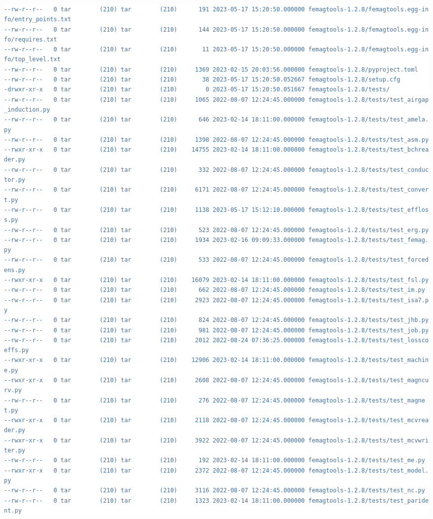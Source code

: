 ```diff
--rw-r--r--   0 tar        (210) tar        (210)      191 2023-05-17 15:20:50.000000 femagtools-1.2.8/femagtools.egg-info/entry_points.txt
--rw-r--r--   0 tar        (210) tar        (210)      144 2023-05-17 15:20:50.000000 femagtools-1.2.8/femagtools.egg-info/requires.txt
--rw-r--r--   0 tar        (210) tar        (210)       11 2023-05-17 15:20:50.000000 femagtools-1.2.8/femagtools.egg-info/top_level.txt
--rw-r--r--   0 tar        (210) tar        (210)     1369 2023-02-15 20:03:56.000000 femagtools-1.2.8/pyproject.toml
--rw-r--r--   0 tar        (210) tar        (210)       38 2023-05-17 15:20:50.052667 femagtools-1.2.8/setup.cfg
-drwxr-xr-x   0 tar        (210) tar        (210)        0 2023-05-17 15:20:50.051667 femagtools-1.2.8/tests/
--rw-r--r--   0 tar        (210) tar        (210)     1065 2022-08-07 12:24:45.000000 femagtools-1.2.8/tests/test_airgap_induction.py
--rw-r--r--   0 tar        (210) tar        (210)      646 2023-02-14 18:11:00.000000 femagtools-1.2.8/tests/test_amela.py
--rw-r--r--   0 tar        (210) tar        (210)     1398 2022-08-07 12:24:45.000000 femagtools-1.2.8/tests/test_asm.py
--rwxr-xr-x   0 tar        (210) tar        (210)    14755 2023-02-14 18:11:00.000000 femagtools-1.2.8/tests/test_bchreader.py
--rw-r--r--   0 tar        (210) tar        (210)      332 2022-08-07 12:24:45.000000 femagtools-1.2.8/tests/test_conductor.py
--rw-r--r--   0 tar        (210) tar        (210)     6171 2022-08-07 12:24:45.000000 femagtools-1.2.8/tests/test_convert.py
--rw-r--r--   0 tar        (210) tar        (210)     1138 2023-05-17 15:12:10.000000 femagtools-1.2.8/tests/test_effloss.py
--rw-r--r--   0 tar        (210) tar        (210)      523 2022-08-07 12:24:45.000000 femagtools-1.2.8/tests/test_erg.py
--rw-r--r--   0 tar        (210) tar        (210)     1934 2023-02-16 09:09:33.000000 femagtools-1.2.8/tests/test_femag.py
--rw-r--r--   0 tar        (210) tar        (210)      533 2022-08-07 12:24:45.000000 femagtools-1.2.8/tests/test_forcedens.py
--rwxr-xr-x   0 tar        (210) tar        (210)    16079 2023-02-14 18:11:00.000000 femagtools-1.2.8/tests/test_fsl.py
--rw-r--r--   0 tar        (210) tar        (210)      662 2022-08-07 12:24:45.000000 femagtools-1.2.8/tests/test_im.py
--rw-r--r--   0 tar        (210) tar        (210)     2923 2022-08-07 12:24:45.000000 femagtools-1.2.8/tests/test_isa7.py
--rw-r--r--   0 tar        (210) tar        (210)      824 2022-08-07 12:24:45.000000 femagtools-1.2.8/tests/test_jhb.py
--rw-r--r--   0 tar        (210) tar        (210)      981 2022-08-07 12:24:45.000000 femagtools-1.2.8/tests/test_job.py
--rw-r--r--   0 tar        (210) tar        (210)     2012 2022-08-24 07:36:25.000000 femagtools-1.2.8/tests/test_losscoeffs.py
--rwxr-xr-x   0 tar        (210) tar        (210)    12906 2023-02-14 18:11:00.000000 femagtools-1.2.8/tests/test_machine.py
--rwxr-xr-x   0 tar        (210) tar        (210)     2608 2022-08-07 12:24:45.000000 femagtools-1.2.8/tests/test_magncurv.py
--rw-r--r--   0 tar        (210) tar        (210)      276 2022-08-07 12:24:45.000000 femagtools-1.2.8/tests/test_magnet.py
--rwxr-xr-x   0 tar        (210) tar        (210)     2118 2022-08-07 12:24:45.000000 femagtools-1.2.8/tests/test_mcvreader.py
--rwxr-xr-x   0 tar        (210) tar        (210)     3922 2022-08-07 12:24:45.000000 femagtools-1.2.8/tests/test_mcvwriter.py
--rw-r--r--   0 tar        (210) tar        (210)      192 2023-02-14 18:11:00.000000 femagtools-1.2.8/tests/test_me.py
--rwxr-xr-x   0 tar        (210) tar        (210)     2372 2022-08-07 12:24:45.000000 femagtools-1.2.8/tests/test_model.py
--rw-r--r--   0 tar        (210) tar        (210)     3116 2022-08-07 12:24:45.000000 femagtools-1.2.8/tests/test_nc.py
--rw-r--r--   0 tar        (210) tar        (210)     1323 2023-02-14 18:11:00.000000 femagtools-1.2.8/tests/test_parident.py
```